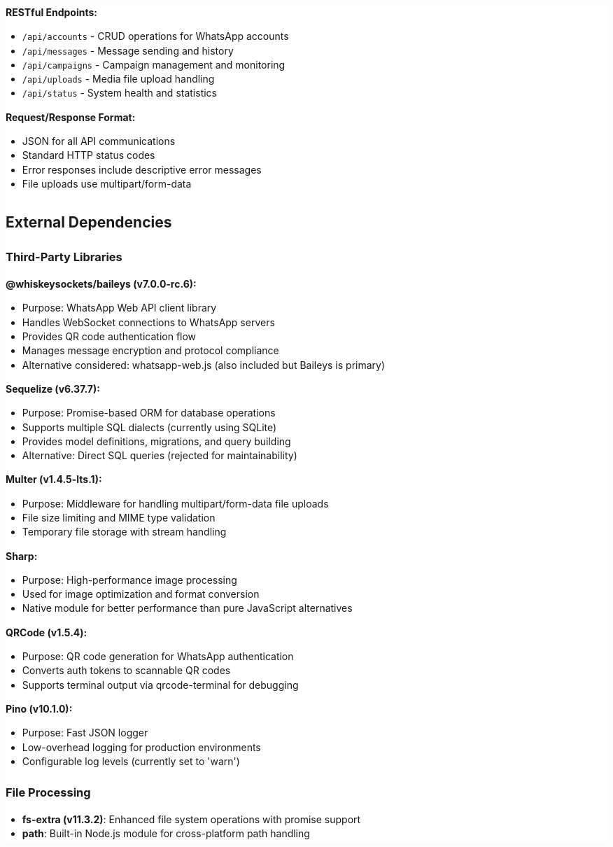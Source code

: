 **RESTful Endpoints:**

- `/api/accounts` - CRUD operations for WhatsApp accounts
- `/api/messages` - Message sending and history
- `/api/campaigns` - Campaign management and monitoring
- `/api/uploads` - Media file upload handling
- `/api/status` - System health and statistics

**Request/Response Format:**
- JSON for all API communications
- Standard HTTP status codes
- Error responses include descriptive error messages
- File uploads use multipart/form-data

## External Dependencies

### Third-Party Libraries

**@whiskeysockets/baileys (v7.0.0-rc.6):**
- Purpose: WhatsApp Web API client library
- Handles WebSocket connections to WhatsApp servers
- Provides QR code authentication flow
- Manages message encryption and protocol compliance
- Alternative considered: whatsapp-web.js (also included but Baileys is primary)

**Sequelize (v6.37.7):**
- Purpose: Promise-based ORM for database operations
- Supports multiple SQL dialects (currently using SQLite)
- Provides model definitions, migrations, and query building
- Alternative: Direct SQL queries (rejected for maintainability)

**Multer (v1.4.5-lts.1):**
- Purpose: Middleware for handling multipart/form-data file uploads
- File size limiting and MIME type validation
- Temporary file storage with stream handling

**Sharp:**
- Purpose: High-performance image processing
- Used for image optimization and format conversion
- Native module for better performance than pure JavaScript alternatives

**QRCode (v1.5.4):**
- Purpose: QR code generation for WhatsApp authentication
- Converts auth tokens to scannable QR codes
- Supports terminal output via qrcode-terminal for debugging

**Pino (v10.1.0):**
- Purpose: Fast JSON logger
- Low-overhead logging for production environments
- Configurable log levels (currently set to 'warn')

### File Processing

- **fs-extra (v11.3.2)**: Enhanced file system operations with promise support
- **path**: Built-in Node.js module for cross-platform path handling
